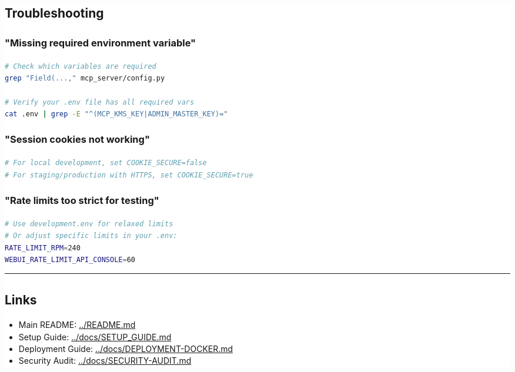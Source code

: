 
## Troubleshooting

### "Missing required environment variable"
```bash
# Check which variables are required
grep "Field(...," mcp_server/config.py

# Verify your .env file has all required vars
cat .env | grep -E "^(MCP_KMS_KEY|ADMIN_MASTER_KEY)="
```

### "Session cookies not working"
```bash
# For local development, set COOKIE_SECURE=false
# For staging/production with HTTPS, set COOKIE_SECURE=true
```

### "Rate limits too strict for testing"
```bash
# Use development.env for relaxed limits
# Or adjust specific limits in your .env:
RATE_LIMIT_RPM=240
WEBUI_RATE_LIMIT_API_CONSOLE=60
```

---

## Links

- Main README: [../README.md](../README.md)
- Setup Guide: [../docs/SETUP_GUIDE.md](../docs/SETUP_GUIDE.md)
- Deployment Guide: [../docs/DEPLOYMENT-DOCKER.md](../docs/DEPLOYMENT-DOCKER.md)
- Security Audit: [../docs/SECURITY-AUDIT.md](../docs/SECURITY-AUDIT.md)

